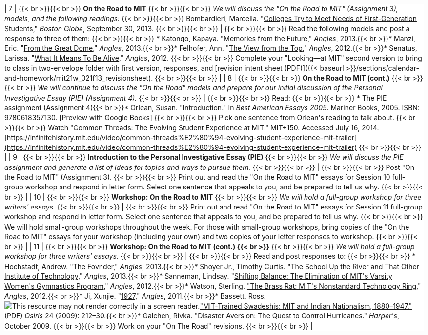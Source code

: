 | 7 |  {{< br >}}{{< br >}} **On the Road to MIT** {{< br >}}{{< br >}} _We will discuss the "On the Road to MIT" (Assignment 3), models, and the following readings:_ {{< br >}}{{< br >}} Bombardieri, Marcella. "[Colleges Try to Meet Needs of First-Generation Students](http://www.bostonglobe.com/metro/2013/09/29/colleges-try-meet-needs-first-generation-students/1266Se7UzAWW8mvoxwx7zJ/story.html)," _Boston Globe_, September 30, 2013. {{< br >}}{{< br >}}  |  {{< br >}}{{< br >}} Read the following models and post a response to three of them: {{< br >}}{{< br >}} *   Katongo, Kapaya. "[Memories from the Future](http://cmsw.mit.edu/angles/2013/?page_id=92)," _Angles_, 2013.{{< br >}}*   Manzi, Eric. "[From the Great Dome](http://cmsw.mit.edu/angles/2013/?page_id=86)," _Angles_, 2013.{{< br >}}*   Felhofer, Ann. "[The View from the Top](http://cmsw.mit.edu/angles/2012/?page_id=8)," _Angles_, 2012.{{< br >}}*   Senatus, Larissa. "[What It Means To Be Alive](http://cmsw.mit.edu/angles/2012/?page_id=6)," _Angles_, 2012. {{< br >}}{{< br >}} Complete your "Looking—at MIT" second version to bring to class in two-envelope folder with first version, responses, and [revision intent sheet (PDF)]({{< baseurl >}}/sections/calendar-and-homework/mit21w_021f13_revisionsheet). {{< br >}}{{< br >}}  |
| 8 |  {{< br >}}{{< br >}} **On the Road to MIT (cont.)** {{< br >}}{{< br >}} _We will continue to discuss the "On the Road" models and prepare for our initial discussion of the Personal Investigative Essay (PIE) (Assignment 4)._ {{< br >}}{{< br >}}  |  {{< br >}}{{< br >}} Read: {{< br >}}{{< br >}} *   The PIE assignment (Assignment 4){{< br >}}*   Orlean, Susan. "Introduction." In _Best American Essays 2005_. Mariner Books, 2005. ISBN: 9780618357130. \[Preview with [Google Books](http://books.google.com/books?id=Xqc6WgUgwKUC&printsec=frontcover)\] {{< br >}}{{< br >}} Pick one sentence from Orlean's reading to talk about. {{< br >}}{{< br >}} Watch "Common Threads: The Evolving Student Experience at MIT." MIT+150. Accessed July 16, 2014. [https://infinitehistory.mit.edu/video/common-threads%E2%80%94-evolving-student-experience-mit-trailer](https://infinitehistory.mit.edu/video/common-threads%E2%80%94-evolving-student-experience-mit-trailer) {{< br >}}{{< br >}}  |
| 9 |  {{< br >}}{{< br >}} **Introduction to the Personal Investigative Essay (PIE)** {{< br >}}{{< br >}} _We will discuss the PIE assignment and generate a list of ideas for topics and ways to pursue them._ {{< br >}}{{< br >}}  |  {{< br >}}{{< br >}} Post "On the Road to MIT" (Assignment 3). {{< br >}}{{< br >}} Print out and read the "On the Road to MIT" essays for Session 10 full-group workshop and respond in letter form. Select one sentence that appeals to you, and be prepared to tell us why. {{< br >}}{{< br >}}  |
| 10 |  {{< br >}}{{< br >}} **Workshop: On the Road to MIT** {{< br >}}{{< br >}} _We will hold a full-group workshop for three writers' essays._ {{< br >}}{{< br >}}  |  {{< br >}}{{< br >}} Print out and read "On the Road to MIT" essays for Session 11 full-group workshop and respond in letter form. Select one sentence that appeals to you, and be prepared to tell us why. {{< br >}}{{< br >}} We will hold small-group workshops throughout the week. For those with small-group workshops, bring copies of the "On the Road to MIT" essays for your workshop (including your own) and two copies of your letter responses to workshop. {{< br >}}{{< br >}}  |
| 11 |  {{< br >}}{{< br >}} **Workshop: On the Road to MIT (cont.)  {{< br >}}** {{< br >}}{{< br >}} _We will hold a full-group workshop for three writers' essays._ {{< br >}}{{< br >}}  |  {{< br >}}{{< br >}} Read and post responses to: {{< br >}}{{< br >}} *   Hochstadt, Andrew. "[The Fovnder](http://cmsw.mit.edu/angles/2013/?page_id=114)," _Angles_, 2013.{{< br >}}*   Shoyer Jr., Timothy Curtis. "[The School Up the River and That Other Institute of Technology](http://cmsw.mit.edu/angles/2013/?page_id=116)," _Angles_, 2013.{{< br >}}*   Sanneman, Lindsay. "[Shifting Balance: The Elimination of MIT's Varsity Women's Gymnastics Program](http://cmsw.mit.edu/angles/2012/?page_id=17)," _Angles_, 2012.{{< br >}}*   Watson, Sterling. ["The Brass Rat: MIT's Nonstandard Technology Ring](http://cmsw.mit.edu/angles/2012/?page_id=12)," _Angles_, 2012.{{< br >}}*   Ji, Xunjie. "[1927](http://mitangles.wordpress.com/li/)," _Angles_, 2011.{{< br >}}*   Bassett, Ross. ![This resource may not render correctly in a screen reader.](/images/inacessible.gif)["MIT-Trained Swadeshis: MIT and Indian Nationalism, 1880–1947." (PDF)](http://www.archives.godrej.com/assets/pdf/2009_bassett.mitswadeshi.pdf) _Osiris_ 24 (2009): 212–30.{{< br >}}*   Galchen, Rivka. "[Disaster Aversion: The Quest to Control Hurricanes](http://harpers.org/archive/2009/10/disaster-aversion/)." _Harper's_, October 2009. {{< br >}}{{< br >}} Work on your "On The Road" revisions. {{< br >}}{{< br >}}  |
